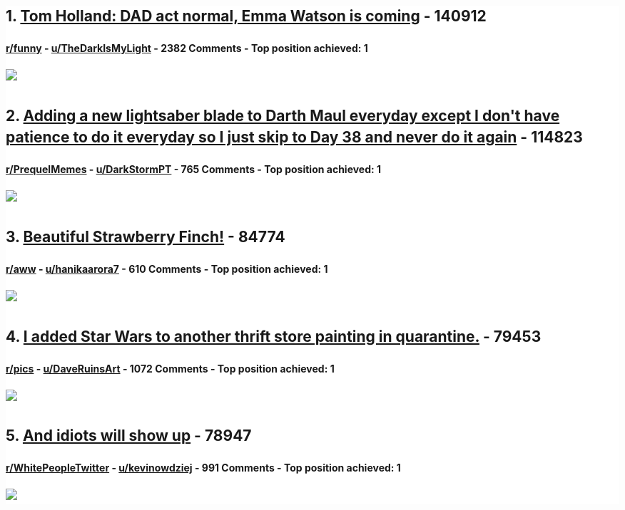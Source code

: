## 1. [Tom Holland: DAD act normal, Emma Watson is coming](http://reddit.com/r/funny/comments/g5ysgw/tom_holland_dad_act_normal_emma_watson_is_coming/) - 140912
#### [r/funny](http://reddit.com/r/funny) - [u/TheDarkIsMyLight](http://reddit.com/u/TheDarkIsMyLight) - 2382 Comments - Top position achieved: 1

<a href="https://i.redd.it/pvcvbuzokcu41.jpg"><img src="https://a.thumbs.redditmedia.com/9ETFm_uKn3UCSzsrJeNtq5PtTP19LA09y3Z2ZX7fgh4.jpg"></img></a>

## 2. [Adding a new lightsaber blade to Darth Maul everyday except I don't have patience to do it everyday so I just skip to Day 38 and never do it again](http://reddit.com/r/PrequelMemes/comments/g66fdr/adding_a_new_lightsaber_blade_to_darth_maul/) - 114823
#### [r/PrequelMemes](http://reddit.com/r/PrequelMemes) - [u/DarkStormPT](http://reddit.com/u/DarkStormPT) - 765 Comments - Top position achieved: 1

<a href="https://i.redd.it/t2tw6e40weu41.png"><img src="https://b.thumbs.redditmedia.com/Llj6VpPPj4JYB-Megs-2tMj1mzj9l1u1_I6YfAHrCmM.jpg"></img></a>

## 3. [Beautiful Strawberry Finch!](http://reddit.com/r/aww/comments/g62cqk/beautiful_strawberry_finch/) - 84774
#### [r/aww](http://reddit.com/r/aww) - [u/hanikaarora7](http://reddit.com/u/hanikaarora7) - 610 Comments - Top position achieved: 1

<a href="https://i.redd.it/ce1xz0a9tdu41.jpg"><img src="https://b.thumbs.redditmedia.com/f28dmlUrTfNtlEvDeT_jvz3cNNAKGMrKf02OZSMT-So.jpg"></img></a>

## 4. [I added Star Wars to another thrift store painting in quarantine.](http://reddit.com/r/pics/comments/g62sym/i_added_star_wars_to_another_thrift_store/) - 79453
#### [r/pics](http://reddit.com/r/pics) - [u/DaveRuinsArt](http://reddit.com/u/DaveRuinsArt) - 1072 Comments - Top position achieved: 1

<a href="https://i.redd.it/mubdz5woxdu41.jpg"><img src="https://a.thumbs.redditmedia.com/EKRlZGtiCE6L26bAQUlYsEosTFT4ajDardk7GQaw3o4.jpg"></img></a>

## 5. [And idiots will show up](http://reddit.com/r/WhitePeopleTwitter/comments/g5z2gu/and_idiots_will_show_up/) - 78947
#### [r/WhitePeopleTwitter](http://reddit.com/r/WhitePeopleTwitter) - [u/kevinowdziej](http://reddit.com/u/kevinowdziej) - 991 Comments - Top position achieved: 1

<a href="https://i.redd.it/h2xai5avocu41.jpg"><img src="https://b.thumbs.redditmedia.com/Iv8UpYP2CvO1_Rx9qVXINiFYJK5TgsBpqJKdMADDWMk.jpg"></img></a>

